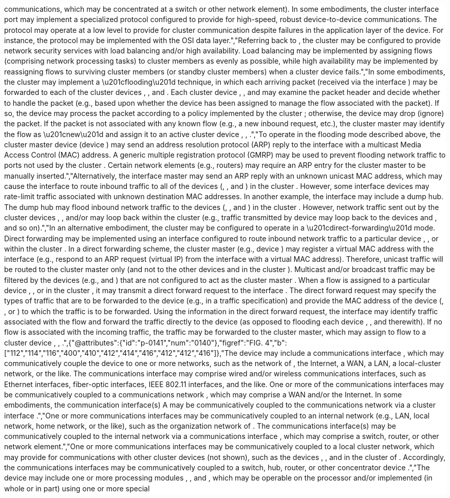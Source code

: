 communications, which may be concentrated at a switch or other network element). In some embodiments, the cluster interface port may implement a specialized protocol configured to provide for high-speed, robust device-to-device communications. The protocol may operate at a low level to provide for cluster communication despite failures in the application layer of the device. For instance, the protocol may be implemented with the OSI data layer.","Referring back to , the cluster  may be configured to provide network security services with load balancing and\/or high availability. Load balancing may be implemented by assigning flows (comprising network processing tasks) to cluster members as evenly as possible, while high availability may be implemented by reassigning flows to surviving cluster members (or standby cluster members) when a cluster device fails.","In some embodiments, the cluster  may implement a \u201cflooding\u201d technique, in which each arriving packet (received via the interface ) may be forwarded to each of the cluster devices , , and . Each cluster device , , and  may examine the packet header and decide whether to handle the packet (e.g., based upon whether the device has been assigned to manage the flow associated with the packet). If so, the device may process the packet according to a policy implemented by the cluster ; otherwise, the device may drop (ignore) the packet. If the packet is not associated with any known flow (e.g., a new inbound request, etc.), the cluster master may identify the flow as \u201cnew\u201d and assign it to an active cluster device , , .","To operate in the flooding mode described above, the cluster master device (device ) may send an address resolution protocol (ARP) reply to the interface  with a multicast Media Access Control (MAC) address. A generic multiple registration protocol (GMRP) may be used to prevent flooding network traffic to ports not used by the cluster . Certain network elements (e.g., routers) may require an ARP entry for the cluster master  to be manually inserted.","Alternatively, the interface master may send an ARP reply with an unknown unicast MAC address, which may cause the interface  to route inbound traffic to all of the devices (, , and ) in the cluster . However, some interface devices  may rate-limit traffic associated with unknown destination MAC addresses. In another example, the interface  may include a dump hub. The dump hub may flood inbound network traffic to the devices (, , and ) in the cluster . However, network traffic sent out by the cluster devices , , and\/or  may loop back within the cluster  (e.g., traffic transmitted by device  may loop back to the devices  and , and so on).","In an alternative embodiment, the cluster  may be configured to operate in a \u201cdirect-forwarding\u201d mode. Direct forwarding may be implemented using an interface  configured to route inbound network traffic to a particular device , , or  within the cluster . In a direct forwarding scheme, the cluster master (e.g., device ) may register a virtual MAC address with the interface  (e.g., respond to an ARP request (virtual IP) from the interface  with a virtual MAC address). Therefore, unicast traffic will be routed to the cluster master  only (and not to the other devices  and  in the cluster ). Multicast and\/or broadcast traffic may be filtered by the devices (e.g.,  and ) that are not configured to act as the cluster master . When a flow is assigned to a particular device , , or  in the cluster , it may transmit a direct forward request to the interface . The direct forward request may specify the types of traffic that are to be forwarded to the device (e.g., in a traffic specification) and provide the MAC address of the device (, , or ) to which the traffic is to be forwarded. Using the information in the direct forward request, the interface  may identify traffic associated with the flow and forward the traffic directly to the device (as opposed to flooding each device , , and  therewith). If no flow is associated with the incoming traffic, the traffic may be forwarded to the cluster master, which may assign to flow to a cluster device , , .",{"@attributes":{"id":"p-0141","num":"0140"},"figref":"FIG. 4","b":["112","114","116","400","410","412","414","416","412","412","416"]},"The device  may include a communications interface , which may communicatively couple the device to one or more networks, such as the network  of , the Internet, a WAN, a LAN, a local-cluster network, or the like. The communications interface  may comprise wired and\/or wireless communications interfaces, such as Ethernet interfaces, fiber-optic interfaces, IEEE 802.11 interfaces, and the like. One or more of the communications interfaces  may be communicatively coupled to a communications network , which may comprise a WAN and\/or the Internet. In some embodiments, the communication interface(s) A may be communicatively coupled to the communications network via a cluster interface .","One or more communications interfaces  may be communicatively coupled to an internal network  (e.g., LAN, local network, home network, or the like), such as the organization network  of . The communications interface(s)  may be communicatively coupled to the internal network  via a communications interface , which may comprise a switch, router, or other network element.","One or more communications interfaces  may be communicatively coupled to a local cluster network, which may provide for communications with other cluster devices (not shown), such as the devices , , and  in the cluster  of . Accordingly, the communications interfaces  may be communicatively coupled to a switch, hub, router, or other concentrator device .","The device  may include one or more processing modules , ,  and , which may be operable on the processor  and\/or implemented (in whole or in part) using one or more special